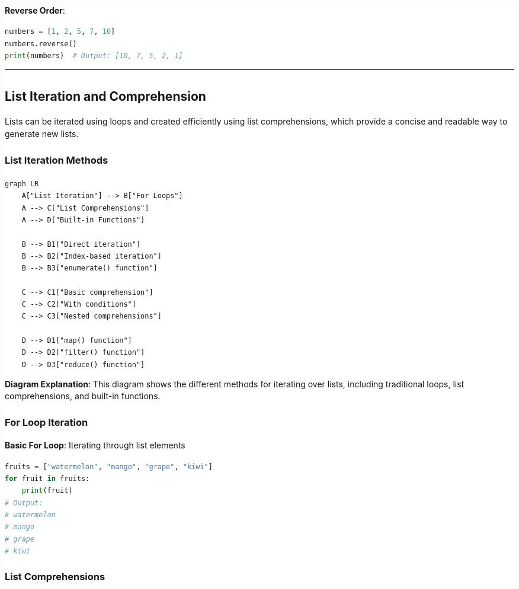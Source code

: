 **Reverse Order**:
```python
numbers = [1, 2, 5, 7, 10]
numbers.reverse()
print(numbers)  # Output: [10, 7, 5, 2, 1]
```

---

## List Iteration and Comprehension

Lists can be iterated using loops and created efficiently using list comprehensions, which provide a concise and readable way to generate new lists.

### List Iteration Methods

```mermaid
graph LR
    A["List Iteration"] --> B["For Loops"]
    A --> C["List Comprehensions"]
    A --> D["Built-in Functions"]
    
    B --> B1["Direct iteration"]
    B --> B2["Index-based iteration"]
    B --> B3["enumerate() function"]
    
    C --> C1["Basic comprehension"]
    C --> C2["With conditions"]
    C --> C3["Nested comprehensions"]
    
    D --> D1["map() function"]
    D --> D2["filter() function"]
    D --> D3["reduce() function"]
```

**Diagram Explanation**: This diagram shows the different methods for iterating over lists, including traditional loops, list comprehensions, and built-in functions.

### For Loop Iteration

**Basic For Loop**: Iterating through list elements
```python
fruits = ["watermelon", "mango", "grape", "kiwi"]
for fruit in fruits:
    print(fruit)
# Output:
# watermelon
# mango
# grape
# kiwi
```

### List Comprehensions
